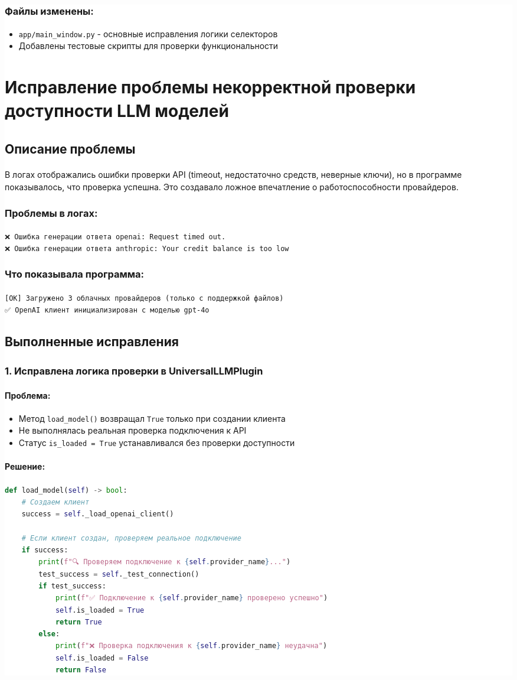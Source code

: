 ### Файлы изменены:
- `app/main_window.py` - основные исправления логики селекторов
- Добавлены тестовые скрипты для проверки функциональности 

# Исправление проблемы некорректной проверки доступности LLM моделей

## Описание проблемы

В логах отображались ошибки проверки API (timeout, недостаточно средств, неверные ключи), но в программе показывалось, что проверка успешна. Это создавало ложное впечатление о работоспособности провайдеров.

### Проблемы в логах:
```
❌ Ошибка генерации ответа openai: Request timed out.
❌ Ошибка генерации ответа anthropic: Your credit balance is too low
```

### Что показывала программа:
```
[OK] Загружено 3 облачных провайдеров (только с поддержкой файлов)
✅ OpenAI клиент инициализирован с моделью gpt-4o
```

## Выполненные исправления

### 1. Исправлена логика проверки в UniversalLLMPlugin

#### Проблема:
- Метод `load_model()` возвращал `True` только при создании клиента
- Не выполнялась реальная проверка подключения к API
- Статус `is_loaded = True` устанавливался без проверки доступности

#### Решение:
```python
def load_model(self) -> bool:
    # Создаем клиент
    success = self._load_openai_client()
    
    # Если клиент создан, проверяем реальное подключение
    if success:
        print(f"🔍 Проверяем подключение к {self.provider_name}...")
        test_success = self._test_connection()
        if test_success:
            print(f"✅ Подключение к {self.provider_name} проверено успешно")
            self.is_loaded = True
            return True
        else:
            print(f"❌ Проверка подключения к {self.provider_name} неудачна")
            self.is_loaded = False
            return False
```
